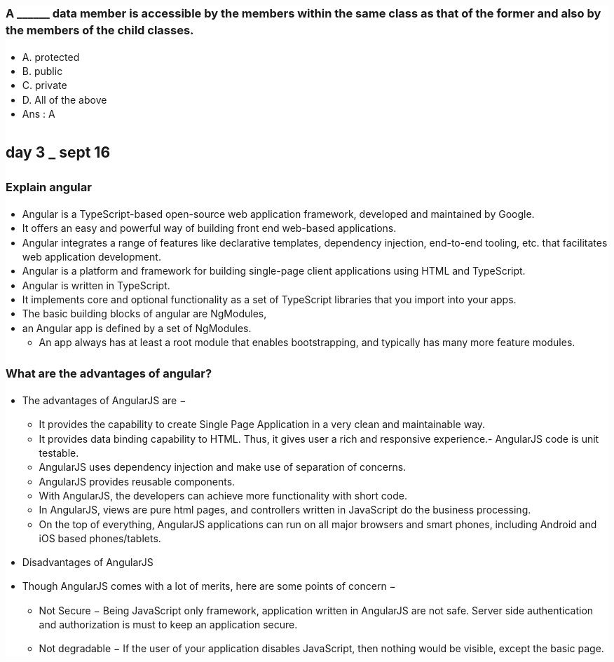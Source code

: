 ### A ______ data member is accessible by the members within the same class as that of the former and also by the members of the child classes.
- A. protected
- B. public
- C. private
- D. All of the above
- Ans : A


## day 3 _ sept 16

### Explain angular
- Angular is a TypeScript-based open-source web application framework, developed and maintained by Google.
-  It offers an easy and powerful way of building front end web-based applications.
- Angular integrates a range of features like declarative templates, dependency injection, end-to-end tooling, etc. that facilitates web application development.
- Angular is a platform and framework for building single-page client applications using HTML and TypeScript.
-  Angular is written in TypeScript. 
- It implements core and optional functionality as a set of TypeScript libraries that you import into your apps. 
- The basic building blocks of angular are NgModules, 
- an Angular app is defined by a set of NgModules.
   -  An app always has at least a root module that enables bootstrapping, and typically has many more feature modules.

   
### What are the advantages of angular?
- The advantages of AngularJS are −

  -  It provides the capability to create Single Page Application in a very clean and maintainable way.
  -  It provides data binding capability to HTML. Thus, it gives user a rich and responsive experience.-  AngularJS code is unit testable.
  -  AngularJS uses dependency injection and make use of separation of concerns.
  -  AngularJS provides reusable components.
  -  With AngularJS, the developers can achieve more functionality with short code.
  -  In AngularJS, views are pure html pages, and controllers written in JavaScript do the business processing.
  -  On the top of everything, AngularJS applications can run on all major browsers and smart phones, including Android and iOS based phones/tablets.
 
- Disadvantages of AngularJS

- Though AngularJS comes with a lot of merits, here are some points of concern −

    - Not Secure − Being JavaScript only framework, application written in AngularJS are not safe. Server side authentication and authorization is must to keep an application secure.

    - Not degradable − If the user of your application disables JavaScript, then nothing would be visible, except the basic page.
 